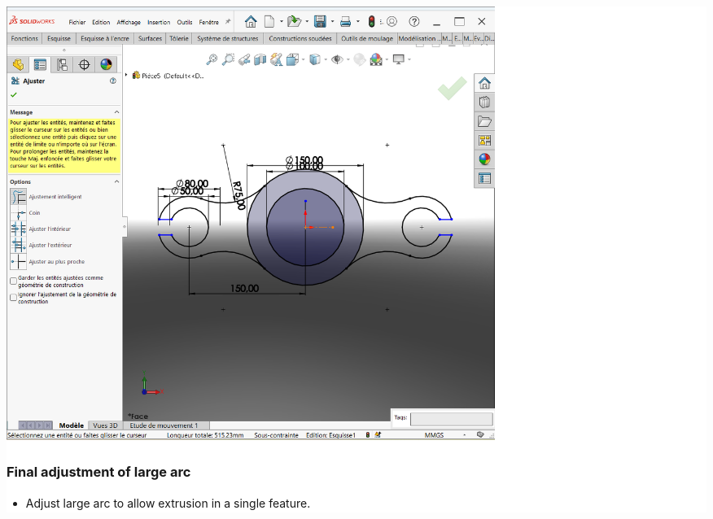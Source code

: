   <img src="./Images/39.png" alt="Image 1" width="600">
</p>


### Final adjustment of large arc

- Adjust large arc to allow extrusion in a single feature.

</p>
<p align="center">